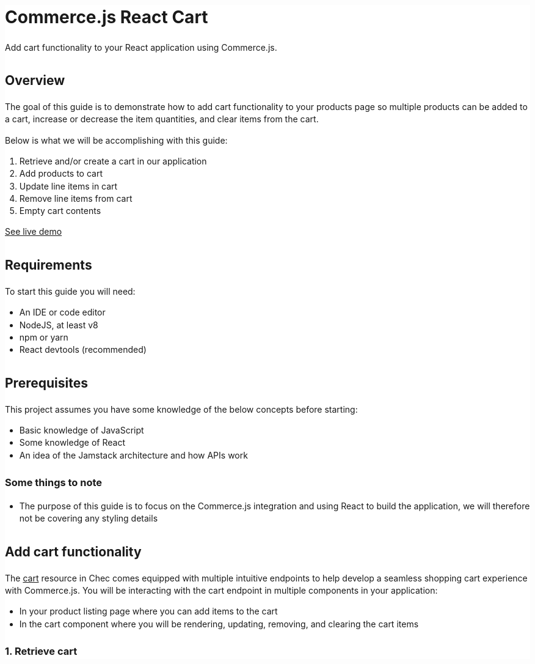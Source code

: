 # Commerce.js React Cart

Add cart functionality to your React application using Commerce.js.

## Overview

The goal of this guide is to demonstrate how to add cart functionality to your products page so multiple products can be added to a cart, increase or decrease the item quantities, and clear items from the cart.

Below is what we will be accomplishing with this guide:

1. Retrieve and/or create a cart in our application
2. Add products to cart
3. Update line items in cart
4. Remove line items from cart
5. Empty cart contents

[See live demo](https://commercejs-react-cart.netlify.app/)

## Requirements

To start this guide you will need:

- An IDE or code editor
- NodeJS, at least v8
- npm or yarn
- React devtools (recommended)

## Prerequisites

This project assumes you have some knowledge of the below concepts before starting:

- Basic knowledge of JavaScript
- Some knowledge of React
- An idea of the Jamstack architecture and how APIs work

### Some things to note

- The purpose of this guide is to focus on the Commerce.js integration and using React to build the application, we will therefore not be covering any styling details

## Add cart functionality

The [cart](https://commercejs.com/docs/sdk/cart/) resource in Chec comes equipped with multiple intuitive endpoints to help develop a seamless shopping cart experience with Commerce.js. You will be interacting with the cart endpoint in multiple components in your application:
- In your product listing page where you can add items to the cart
- In the cart component where you will be rendering, updating, removing, and clearing the cart items

### 1. Retrieve cart
